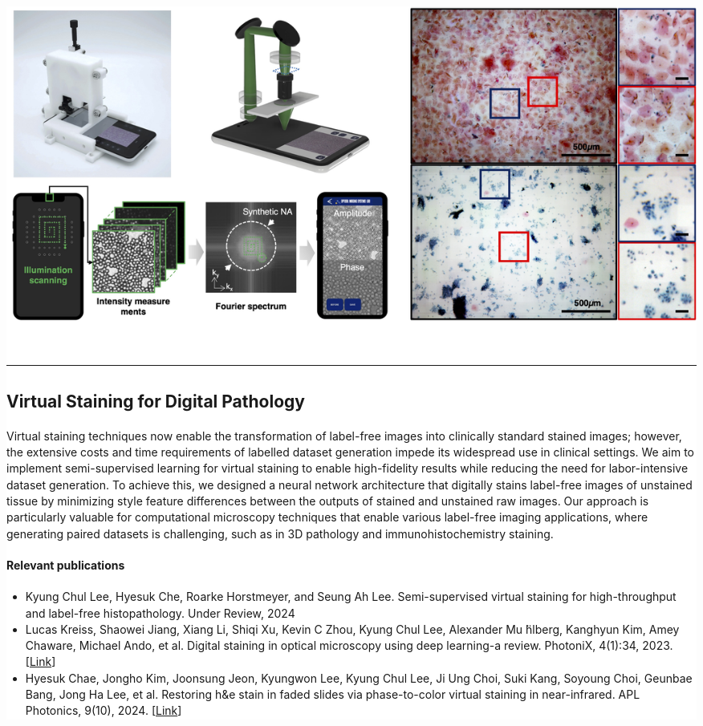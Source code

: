 <img src="/assets/img/research_preview/smartphone.jpg" alt="Sized Image">
<iframe width="560" height="315" src="https://www.youtube.com/embed/71nAhFhXI4A?si=GOdraXenvdKo4IVM" title="YouTube video player" frameborder="0" allow="accelerometer; autoplay; clipboard-write; encrypted-media; gyroscope; picture-in-picture; web-share" referrerpolicy="strict-origin-when-cross-origin" allowfullscreen></iframe>
</section>




​    
<section id="section5">
    <hr>
    <h2>Virtual Staining for Digital Pathology</h2>
    <p>
    Virtual staining techniques now enable the transformation of label-free images into clinically standard stained images; however, the extensive costs and time requirements of labelled dataset generation impede its widespread use in clinical settings. We aim to implement semi-supervised learning for virtual staining to enable high-fidelity results while reducing the need for labor-intensive dataset generation. To achieve this, we designed a neural network architecture that digitally stains label-free images of unstained tissue by minimizing style feature differences between the outputs of stained and unstained raw images. Our approach is particularly valuable for computational microscopy techniques that enable various label-free imaging applications, where generating paired datasets is challenging, such as in 3D pathology and immunohistochemistry staining.
    </p>
<h4>Relevant publications</h4>
<ul>
  <li>Kyung Chul Lee, Hyesuk Che, Roarke Horstmeyer, and Seung Ah Lee. Semi-supervised virtual staining for high-throughput and label-free histopathology. Under Review, 2024
  <li>Lucas Kreiss, Shaowei Jiang, Xiang Li, Shiqi Xu, Kevin C Zhou, Kyung Chul Lee, Alexander Mu ̈hlberg, Kanghyun Kim, Amey Chaware, Michael Ando, et al. Digital staining in optical microscopy using deep learning-a review. PhotoniX, 4(1):34, 2023. [<a href="https://doi.org/10.1186/s43074-023-00113-4">Link</a>]</li>
	<li>Hyesuk Chae, Jongho Kim, Joonsung Jeon, Kyungwon Lee, Kyung Chul Lee, Ji Ung Choi, Suki Kang, Soyoung Choi, Geunbae Bang, Jong Ha Lee, et al. Restoring h&e stain in faded slides via phase-to-color virtual staining in near-infrared. APL Photonics, 9(10), 2024. [<a href="https://doi.org/10.1063/5.0226277">Link</a>]</li>